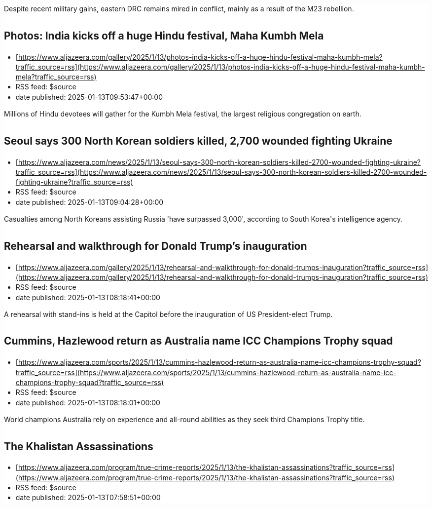 Despite recent military gains, eastern DRC remains mired in conflict, mainly as a result of the M23 rebellion.

## Photos: India kicks off a huge Hindu festival, Maha Kumbh Mela
 - [https://www.aljazeera.com/gallery/2025/1/13/photos-india-kicks-off-a-huge-hindu-festival-maha-kumbh-mela?traffic_source=rss](https://www.aljazeera.com/gallery/2025/1/13/photos-india-kicks-off-a-huge-hindu-festival-maha-kumbh-mela?traffic_source=rss)
 - RSS feed: $source
 - date published: 2025-01-13T09:53:47+00:00

Millions of Hindu devotees will gather for the Kumbh Mela festival, the largest religious congregation on earth.

## Seoul says 300 North Korean soldiers killed, 2,700 wounded fighting Ukraine
 - [https://www.aljazeera.com/news/2025/1/13/seoul-says-300-north-korean-soldiers-killed-2700-wounded-fighting-ukraine?traffic_source=rss](https://www.aljazeera.com/news/2025/1/13/seoul-says-300-north-korean-soldiers-killed-2700-wounded-fighting-ukraine?traffic_source=rss)
 - RSS feed: $source
 - date published: 2025-01-13T09:04:28+00:00

Casualties among North Koreans assisting Russia &#039;have surpassed 3,000&#039;, according to South Korea&#039;s intelligence agency.

## Rehearsal and walkthrough for Donald Trump’s inauguration
 - [https://www.aljazeera.com/gallery/2025/1/13/rehearsal-and-walkthrough-for-donald-trumps-inauguration?traffic_source=rss](https://www.aljazeera.com/gallery/2025/1/13/rehearsal-and-walkthrough-for-donald-trumps-inauguration?traffic_source=rss)
 - RSS feed: $source
 - date published: 2025-01-13T08:18:41+00:00

A rehearsal with stand-ins is held at the Capitol before the inauguration of US President-elect Trump.

## Cummins, Hazlewood return as Australia name ICC Champions Trophy squad
 - [https://www.aljazeera.com/sports/2025/1/13/cummins-hazlewood-return-as-australia-name-icc-champions-trophy-squad?traffic_source=rss](https://www.aljazeera.com/sports/2025/1/13/cummins-hazlewood-return-as-australia-name-icc-champions-trophy-squad?traffic_source=rss)
 - RSS feed: $source
 - date published: 2025-01-13T08:18:01+00:00

World champions Australia rely on experience and all-round abilities as they seek third Champions Trophy title.

## The Khalistan Assassinations
 - [https://www.aljazeera.com/program/true-crime-reports/2025/1/13/the-khalistan-assassinations?traffic_source=rss](https://www.aljazeera.com/program/true-crime-reports/2025/1/13/the-khalistan-assassinations?traffic_source=rss)
 - RSS feed: $source
 - date published: 2025-01-13T07:58:51+00:00
